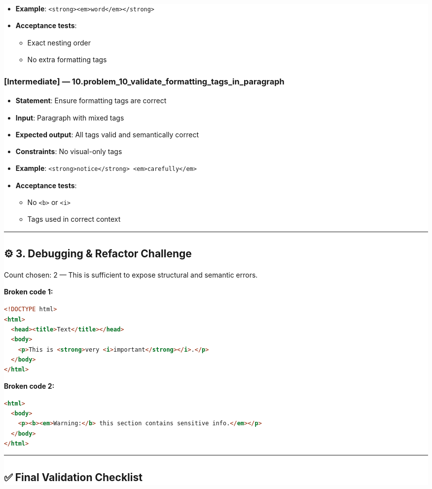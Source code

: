 - **Example**: `<strong><em>word</em></strong>`
    
- **Acceptance tests**:
    
    - Exact nesting order
        
    - No extra formatting tags
        

### [Intermediate] — 10.problem_10_validate_formatting_tags_in_paragraph

- **Statement**: Ensure formatting tags are correct
    
- **Input**: Paragraph with mixed tags
    
- **Expected output**: All tags valid and semantically correct
    
- **Constraints**: No visual-only tags
    
- **Example**: `<strong>notice</strong> <em>carefully</em>`
    
- **Acceptance tests**:
    
    - No `<b>` or `<i>`
        
    - Tags used in correct context
        

---

## ⚙️ 3. Debugging & Refactor Challenge

Count chosen: 2 — This is sufficient to expose structural and semantic errors.

**Broken code 1:**

```html
<!DOCTYPE html>
<html>
  <head><title>Text</title></head>
  <body>
    <p>This is <strong>very <i>important</strong></i>.</p>
  </body>
</html>
```

**Broken code 2:**

```html
<html>
  <body>
    <p><b><em>Warning:</b> this section contains sensitive info.</em></p>
  </body>
</html>
```

---

## ✅ Final Validation Checklist
